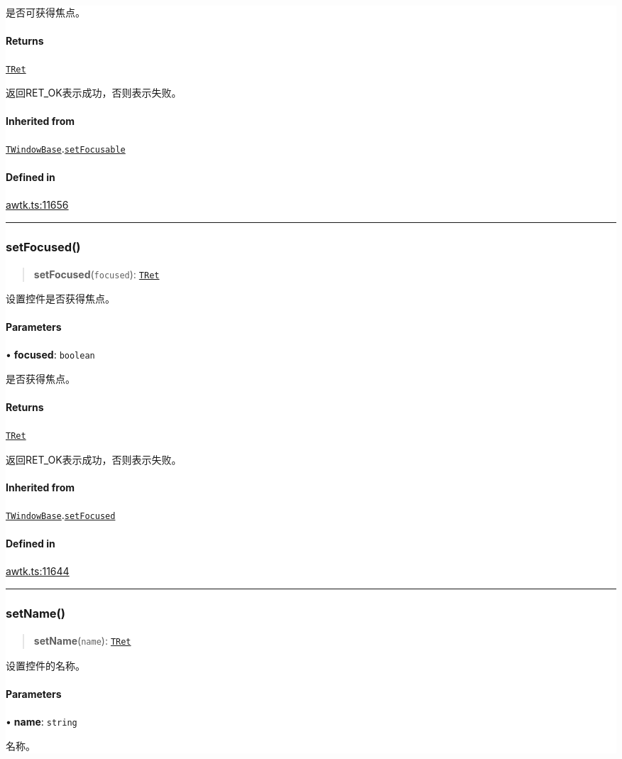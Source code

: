 是否可获得焦点。

#### Returns

[`TRet`](../enumerations/TRet.md)

返回RET_OK表示成功，否则表示失败。

#### Inherited from

[`TWindowBase`](TWindowBase.md).[`setFocusable`](TWindowBase.md#setfocusable)

#### Defined in

[awtk.ts:11656](https://github.com/zlgopen/awtk-binding/blob/a193834fdb1c1ee98bdcf84db4b6e5fd059e1d7c/tools/code_gen/js/output/awtk.ts#L11656)

***

### setFocused()

> **setFocused**(`focused`): [`TRet`](../enumerations/TRet.md)

设置控件是否获得焦点。

#### Parameters

• **focused**: `boolean`

是否获得焦点。

#### Returns

[`TRet`](../enumerations/TRet.md)

返回RET_OK表示成功，否则表示失败。

#### Inherited from

[`TWindowBase`](TWindowBase.md).[`setFocused`](TWindowBase.md#setfocused)

#### Defined in

[awtk.ts:11644](https://github.com/zlgopen/awtk-binding/blob/a193834fdb1c1ee98bdcf84db4b6e5fd059e1d7c/tools/code_gen/js/output/awtk.ts#L11644)

***

### setName()

> **setName**(`name`): [`TRet`](../enumerations/TRet.md)

设置控件的名称。

#### Parameters

• **name**: `string`

名称。
